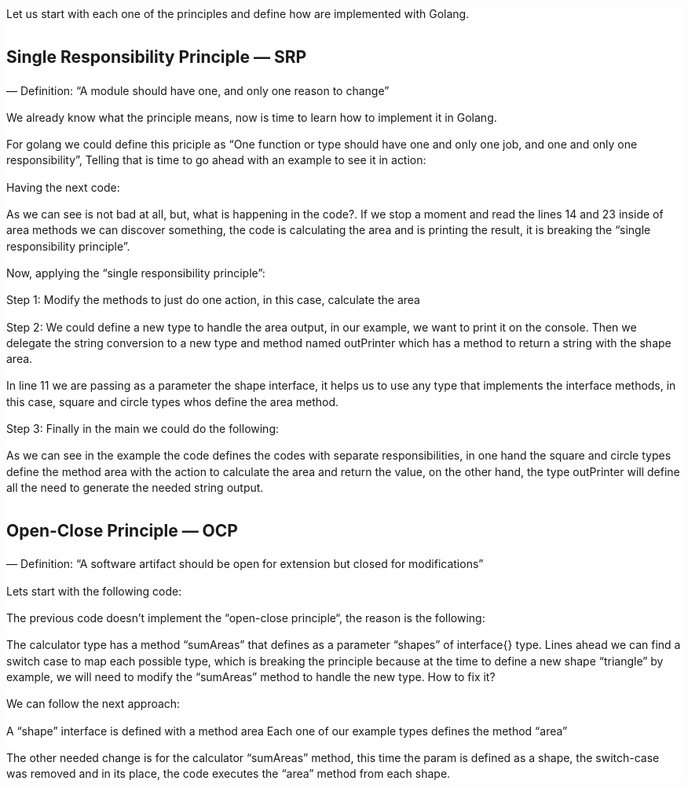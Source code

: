 Let us start with each one of the principles and define how are implemented with Golang.

## Single Responsibility Principle — SRP
— Definition: “A module should have one, and only one reason to change”


We already know what the principle means, now is time to learn how to implement it in Golang.

For golang we could define this priciple as “One function or type should have one and only one job, and one and only one responsibility”, Telling that is time to go ahead with an example to see it in action:

Having the next code:


As we can see is not bad at all, but, what is happening in the code?. If we stop a moment and read the lines 14 and 23 inside of area methods we can discover something, the code is calculating the area and is printing the result, it is breaking the “single responsibility principle”.

Now, applying the “single responsibility principle”:

Step 1: Modify the methods to just do one action, in this case, calculate the area

Step 2: We could define a new type to handle the area output, in our example, we want to print it on the console. Then we delegate the string conversion to a new type and method named outPrinter which has a method to return a string with the shape area.

In line 11 we are passing as a parameter the shape interface, it helps us to use any type that implements the interface methods, in this case, square and circle types whos define the area method.

Step 3: Finally in the main we could do the following:

As we can see in the example the code defines the codes with separate responsibilities, in one hand the square and circle types define the method area with the action to calculate the area and return the value, on the other hand, the type outPrinter will define all the need to generate the needed string output.

## Open-Close Principle — OCP
— Definition: “A software artifact should be open for extension but closed for modifications”


Lets start with the following code:


The previous code doesn’t implement the “open-close principle“, the reason is the following:

The calculator type has a method “sumAreas” that defines as a parameter “shapes” of interface{} type. Lines ahead we can find a switch case to map each possible type, which is breaking the principle because at the time to define a new shape “triangle” by example, we will need to modify the “sumAreas” method to handle the new type.
How to fix it?

We can follow the next approach:

A “shape” interface is defined with a method area
Each one of our example types defines the method “area”

The other needed change is for the calculator “sumAreas” method, this time the param is defined as a shape, the switch-case was removed and in its place, the code executes the “area” method from each shape.
